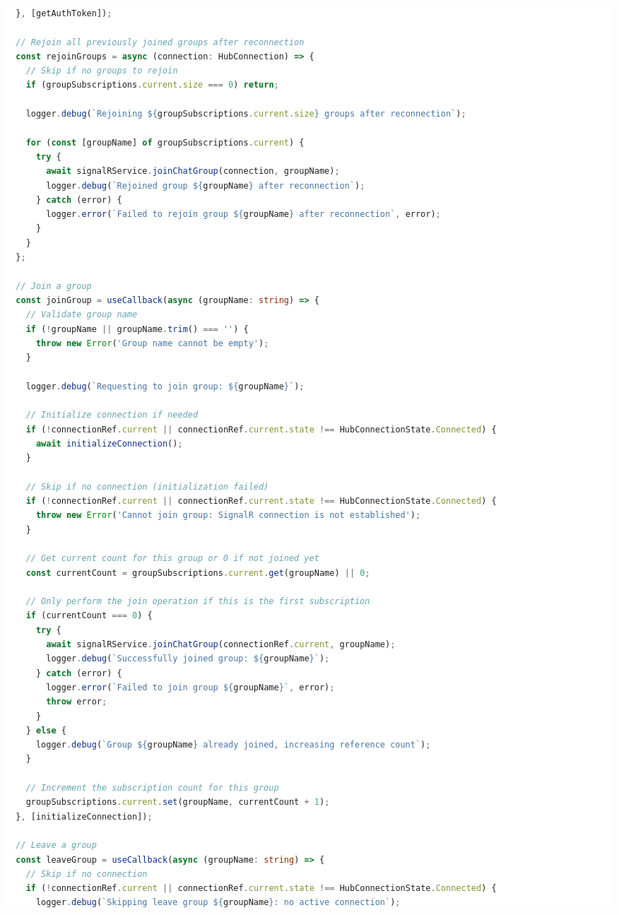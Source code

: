 ```typescript
  }, [getAuthToken]);
  
  // Rejoin all previously joined groups after reconnection
  const rejoinGroups = async (connection: HubConnection) => {
    // Skip if no groups to rejoin
    if (groupSubscriptions.current.size === 0) return;
    
    logger.debug(`Rejoining ${groupSubscriptions.current.size} groups after reconnection`);
    
    for (const [groupName] of groupSubscriptions.current) {
      try {
        await signalRService.joinChatGroup(connection, groupName);
        logger.debug(`Rejoined group ${groupName} after reconnection`);
      } catch (error) {
        logger.error(`Failed to rejoin group ${groupName} after reconnection`, error);
      }
    }
  };
  
  // Join a group
  const joinGroup = useCallback(async (groupName: string) => {
    // Validate group name
    if (!groupName || groupName.trim() === '') {
      throw new Error('Group name cannot be empty');
    }
    
    logger.debug(`Requesting to join group: ${groupName}`);
    
    // Initialize connection if needed
    if (!connectionRef.current || connectionRef.current.state !== HubConnectionState.Connected) {
      await initializeConnection();
    }
    
    // Skip if no connection (initialization failed)
    if (!connectionRef.current || connectionRef.current.state !== HubConnectionState.Connected) {
      throw new Error('Cannot join group: SignalR connection is not established');
    }
    
    // Get current count for this group or 0 if not joined yet
    const currentCount = groupSubscriptions.current.get(groupName) || 0;
    
    // Only perform the join operation if this is the first subscription
    if (currentCount === 0) {
      try {
        await signalRService.joinChatGroup(connectionRef.current, groupName);
        logger.debug(`Successfully joined group: ${groupName}`);
      } catch (error) {
        logger.error(`Failed to join group ${groupName}`, error);
        throw error;
      }
    } else {
      logger.debug(`Group ${groupName} already joined, increasing reference count`);
    }
    
    // Increment the subscription count for this group
    groupSubscriptions.current.set(groupName, currentCount + 1);
  }, [initializeConnection]);
  
  // Leave a group
  const leaveGroup = useCallback(async (groupName: string) => {
    // Skip if no connection
    if (!connectionRef.current || connectionRef.current.state !== HubConnectionState.Connected) {
      logger.debug(`Skipping leave group ${groupName}: no active connection`);
```